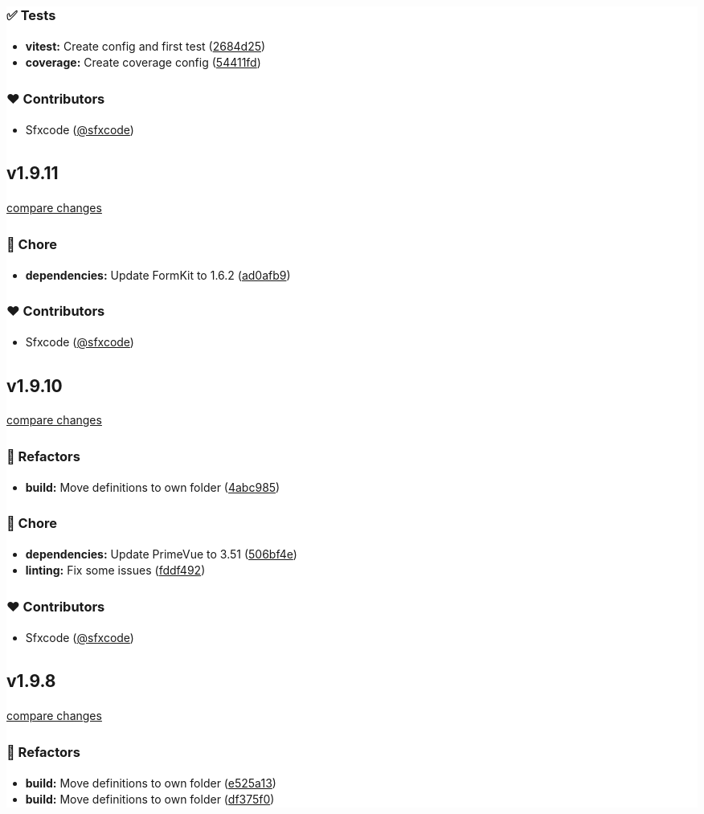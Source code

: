 ### ✅ Tests

- **vitest:** Create config and first test ([2684d25](https://github.com/sfxcode/formkit-primevue/commit/2684d25))
- **coverage:** Create coverage config ([54411fd](https://github.com/sfxcode/formkit-primevue/commit/54411fd))

### ❤️ Contributors

- Sfxcode ([@sfxcode](http://github.com/sfxcode))

## v1.9.11

[compare changes](https://github.com/sfxcode/formkit-primevue/compare/v1.9.10...v1.9.11)

### 🏡 Chore

- **dependencies:** Update FormKit to 1.6.2 ([ad0afb9](https://github.com/sfxcode/formkit-primevue/commit/ad0afb9))

### ❤️ Contributors

- Sfxcode ([@sfxcode](http://github.com/sfxcode))

## v1.9.10

[compare changes](https://github.com/sfxcode/formkit-primevue/compare/v1.9.8...v1.9.10)

### 💅 Refactors

- **build:** Move definitions to own folder ([4abc985](https://github.com/sfxcode/formkit-primevue/commit/4abc985))

### 🏡 Chore

- **dependencies:** Update PrimeVue to 3.51 ([506bf4e](https://github.com/sfxcode/formkit-primevue/commit/506bf4e))
- **linting:** Fix some issues ([fddf492](https://github.com/sfxcode/formkit-primevue/commit/fddf492))

### ❤️ Contributors

- Sfxcode ([@sfxcode](http://github.com/sfxcode))

## v1.9.8

[compare changes](https://github.com/sfxcode/formkit-primevue/compare/v1.9.6...v1.9.8)

### 💅 Refactors

- **build:** Move definitions to own folder ([e525a13](https://github.com/sfxcode/formkit-primevue/commit/e525a13))
- **build:** Move definitions to own folder ([df375f0](https://github.com/sfxcode/formkit-primevue/commit/df375f0))
